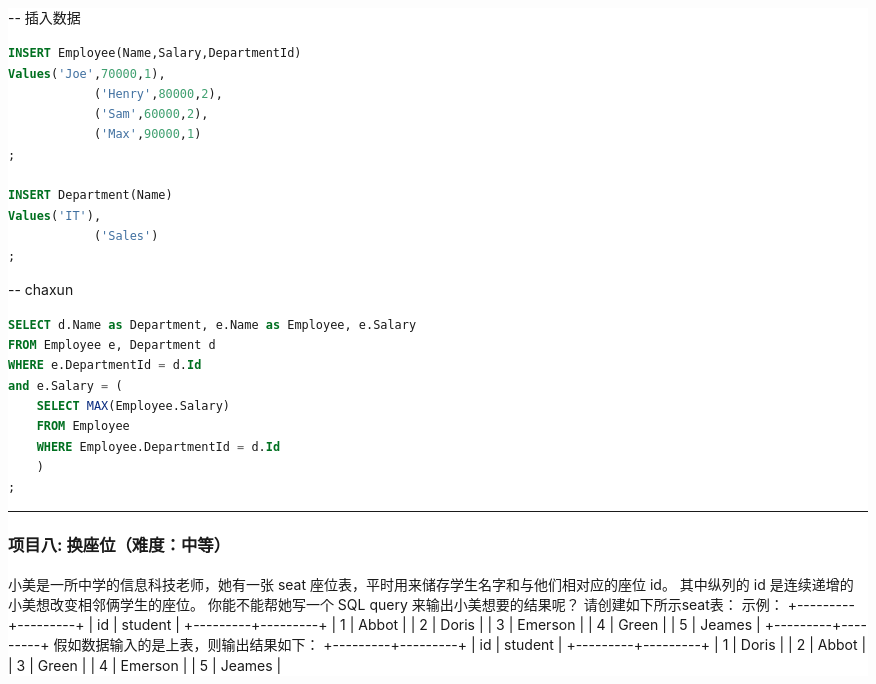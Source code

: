 -- 插入数据

```sql
INSERT Employee(Name,Salary,DepartmentId)
Values('Joe',70000,1),
			('Henry',80000,2),
			('Sam',60000,2),
			('Max',90000,1)
;

INSERT Department(Name)
Values('IT'),
			('Sales')
;
```

-- chaxun

```sql
SELECT d.Name as Department, e.Name as Employee, e.Salary
FROM Employee e, Department d
WHERE e.DepartmentId = d.Id 
and e.Salary = (
	SELECT MAX(Employee.Salary)
	FROM Employee
	WHERE Employee.DepartmentId = d.Id
	)
;	
```

------

### 项目八: 换座位（难度：中等）

小美是一所中学的信息科技老师，她有一张 seat 座位表，平时用来储存学生名字和与他们相对应的座位 id。
其中纵列的 id 是连续递增的
小美想改变相邻俩学生的座位。
你能不能帮她写一个 SQL query 来输出小美想要的结果呢？
 请创建如下所示seat表：
示例：
+---------+---------+
| id | student |
+---------+---------+
| 1 | Abbot |
| 2 | Doris |
| 3 | Emerson |
| 4 | Green |
| 5 | Jeames |
+---------+---------+
假如数据输入的是上表，则输出结果如下：
+---------+---------+
| id | student |
+---------+---------+
| 1 | Doris |
| 2 | Abbot |
| 3 | Green |
| 4 | Emerson |
| 5 | Jeames |
